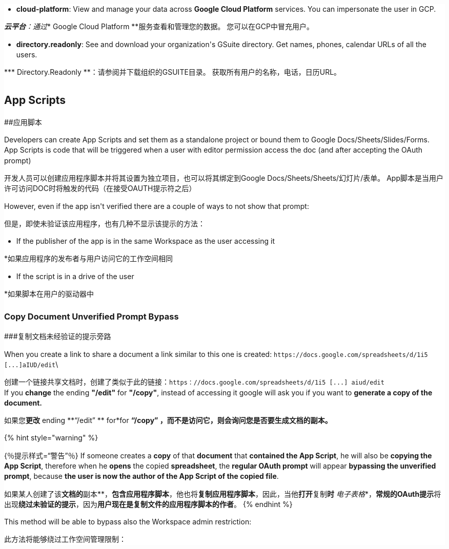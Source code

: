 * **cloud-platform**: View and manage your data across **Google Cloud Platform** services. You can impersonate the user in GCP.

***云平台**：通过** Google Cloud Platform **服务查看和管理您的数据。 您可以在GCP中冒充用户。
* **directory.readonly**: See and download your organization's GSuite directory. Get names, phones, calendar URLs of all the users.

*** Directory.Readonly **：请参阅并下载组织的GSUITE目录。 获取所有用户的名称，电话，日历URL。

## App Scripts

##应用脚本

Developers can create App Scripts and set them as a standalone project or bound them to Google Docs/Sheets/Slides/Forms. App Scripts is code that will be triggered when a user with editor permission access the doc (and after accepting the OAuth prompt)

开发人员可以创建应用程序脚本并将其设置为独立项目，也可以将其绑定到Google Docs/Sheets/Sheets/幻灯片/表单。 App脚本是当用户许可访问DOC时将触发的代码（在接受OAUTH提示符之后）

However, even if the app isn't verified there are a couple of ways to not show that prompt:

但是，即使未验证该应用程序，也有几种不显示该提示的方法：

* If the publisher of the app is in the same Workspace as the user accessing it

*如果应用程序的发布者与用户访问它的工作空间相同
* If the script is in a drive of the user

*如果脚本在用户的驱动器中

### Copy Document Unverified Prompt Bypass

###复制文档未经验证的提示旁路

When you create a link to share a document a link similar to this one is created: `https://docs.google.com/spreadsheets/d/1i5[...]aIUD/edit`\

创建一个链接共享文档时，创建了类似于此的链接：`https：//docs.google.com/spreadsheets/d/1i5 [...] aiud/edit` \
If you **change** the ending **"/edit"** for **"/copy"**, instead of accessing it google will ask you if you want to **generate a copy of the document.**

如果您**更改** ending **“/edit” ** for*for **“/copy” **，而不是访问它，则会询问您是否要**生成文档的副本。**

{% hint style="warning" %}

{％提示样式=“警告”％}
If someone creates a **copy** of that **document** that **contained the App Script**, he will also be **copying the App Script**, therefore when he **opens** the copied **spreadsheet**, the **regular OAuth prompt** will appear **bypassing the unverified prompt**, because **the user is now the author of the App Script of the copied file**.

如果某人创建了该**文档的**副本**，**包含应用程序脚本**，他也将**复制应用程序脚本**，因此，当他**打开**复制**时** *电子表格**，**常规的OAuth提示**将出现**绕过未验证的提示**，因为**用户现在是复制文件的应用程序脚本的作者**。
{% endhint %}

This method will be able to bypass also the Workspace admin restriction:

此方法将能够绕过工作空间管理限制：
